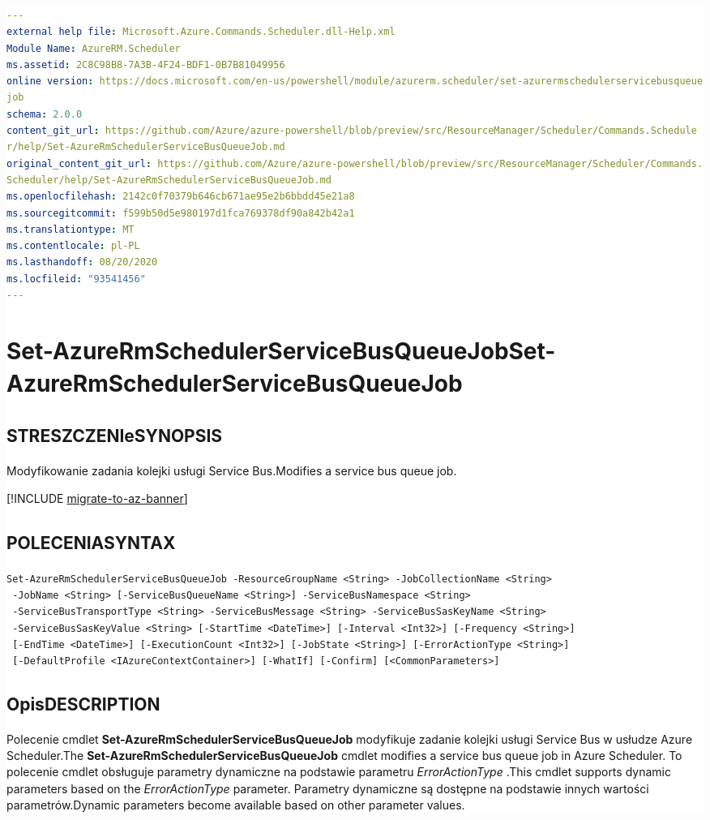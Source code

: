 ```yaml
---
external help file: Microsoft.Azure.Commands.Scheduler.dll-Help.xml
Module Name: AzureRM.Scheduler
ms.assetid: 2C8C98B8-7A3B-4F24-BDF1-0B7B81049956
online version: https://docs.microsoft.com/en-us/powershell/module/azurerm.scheduler/set-azurermschedulerservicebusqueuejob
schema: 2.0.0
content_git_url: https://github.com/Azure/azure-powershell/blob/preview/src/ResourceManager/Scheduler/Commands.Scheduler/help/Set-AzureRmSchedulerServiceBusQueueJob.md
original_content_git_url: https://github.com/Azure/azure-powershell/blob/preview/src/ResourceManager/Scheduler/Commands.Scheduler/help/Set-AzureRmSchedulerServiceBusQueueJob.md
ms.openlocfilehash: 2142c0f70379b646cb671ae95e2b6bbdd45e21a8
ms.sourcegitcommit: f599b50d5e980197d1fca769378df90a842b42a1
ms.translationtype: MT
ms.contentlocale: pl-PL
ms.lasthandoff: 08/20/2020
ms.locfileid: "93541456"
---
```

# <span data-ttu-id="cd7fe-101">Set-AzureRmSchedulerServiceBusQueueJob</span><span class="sxs-lookup"><span data-stu-id="cd7fe-101">Set-AzureRmSchedulerServiceBusQueueJob</span></span>

## <span data-ttu-id="cd7fe-102">STRESZCZENIe</span><span class="sxs-lookup"><span data-stu-id="cd7fe-102">SYNOPSIS</span></span>
<span data-ttu-id="cd7fe-103">Modyfikowanie zadania kolejki usługi Service Bus.</span><span class="sxs-lookup"><span data-stu-id="cd7fe-103">Modifies a service bus queue job.</span></span>

[!INCLUDE [migrate-to-az-banner](../../includes/migrate-to-az-banner.md)]

## <span data-ttu-id="cd7fe-104">POLECENIA</span><span class="sxs-lookup"><span data-stu-id="cd7fe-104">SYNTAX</span></span>

```
Set-AzureRmSchedulerServiceBusQueueJob -ResourceGroupName <String> -JobCollectionName <String>
 -JobName <String> [-ServiceBusQueueName <String>] -ServiceBusNamespace <String>
 -ServiceBusTransportType <String> -ServiceBusMessage <String> -ServiceBusSasKeyName <String>
 -ServiceBusSasKeyValue <String> [-StartTime <DateTime>] [-Interval <Int32>] [-Frequency <String>]
 [-EndTime <DateTime>] [-ExecutionCount <Int32>] [-JobState <String>] [-ErrorActionType <String>]
 [-DefaultProfile <IAzureContextContainer>] [-WhatIf] [-Confirm] [<CommonParameters>]
```

## <span data-ttu-id="cd7fe-105">Opis</span><span class="sxs-lookup"><span data-stu-id="cd7fe-105">DESCRIPTION</span></span>
<span data-ttu-id="cd7fe-106">Polecenie cmdlet **Set-AzureRmSchedulerServiceBusQueueJob** modyfikuje zadanie kolejki usługi Service Bus w usłudze Azure Scheduler.</span><span class="sxs-lookup"><span data-stu-id="cd7fe-106">The **Set-AzureRmSchedulerServiceBusQueueJob** cmdlet modifies a service bus queue job in Azure Scheduler.</span></span>
<span data-ttu-id="cd7fe-107">To polecenie cmdlet obsługuje parametry dynamiczne na podstawie parametru *ErrorActionType* .</span><span class="sxs-lookup"><span data-stu-id="cd7fe-107">This cmdlet supports dynamic parameters based on the *ErrorActionType* parameter.</span></span>
<span data-ttu-id="cd7fe-108">Parametry dynamiczne są dostępne na podstawie innych wartości parametrów.</span><span class="sxs-lookup"><span data-stu-id="cd7fe-108">Dynamic parameters become available based on other parameter values.</span></span>
